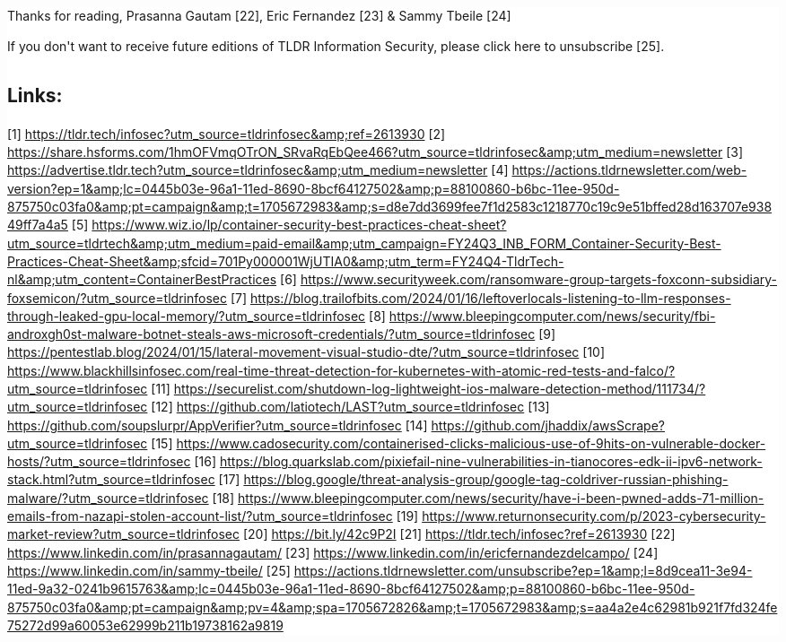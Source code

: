 Thanks for reading, 
Prasanna Gautam [22], Eric Fernandez [23] & Sammy Tbeile [24] 

If you don't want to receive future editions of TLDR Information
Security, please click here to unsubscribe [25]. 



Links:
------
[1] https://tldr.tech/infosec?utm_source=tldrinfosec&amp;ref=2613930
[2] https://share.hsforms.com/1hmOFVmqOTrON_SRvaRqEbQee466?utm_source=tldrinfosec&amp;utm_medium=newsletter
[3] https://advertise.tldr.tech?utm_source=tldrinfosec&amp;utm_medium=newsletter
[4] https://actions.tldrnewsletter.com/web-version?ep=1&amp;lc=0445b03e-96a1-11ed-8690-8bcf64127502&amp;p=88100860-b6bc-11ee-950d-875750c03fa0&amp;pt=campaign&amp;t=1705672983&amp;s=d8e7dd3699fee7f1d2583c1218770c19c9e51bffed28d163707e93849ff7a4a5
[5] https://www.wiz.io/lp/container-security-best-practices-cheat-sheet?utm_source=tldrtech&amp;utm_medium=paid-email&amp;utm_campaign=FY24Q3_INB_FORM_Container-Security-Best-Practices-Cheat-Sheet&amp;sfcid=701Py000001WjUTIA0&amp;utm_term=FY24Q4-TldrTech-nl&amp;utm_content=ContainerBestPractices
[6] https://www.securityweek.com/ransomware-group-targets-foxconn-subsidiary-foxsemicon/?utm_source=tldrinfosec
[7] https://blog.trailofbits.com/2024/01/16/leftoverlocals-listening-to-llm-responses-through-leaked-gpu-local-memory/?utm_source=tldrinfosec
[8] https://www.bleepingcomputer.com/news/security/fbi-androxgh0st-malware-botnet-steals-aws-microsoft-credentials/?utm_source=tldrinfosec
[9] https://pentestlab.blog/2024/01/15/lateral-movement-visual-studio-dte/?utm_source=tldrinfosec
[10] https://www.blackhillsinfosec.com/real-time-threat-detection-for-kubernetes-with-atomic-red-tests-and-falco/?utm_source=tldrinfosec
[11] https://securelist.com/shutdown-log-lightweight-ios-malware-detection-method/111734/?utm_source=tldrinfosec
[12] https://github.com/latiotech/LAST?utm_source=tldrinfosec
[13] https://github.com/soupslurpr/AppVerifier?utm_source=tldrinfosec
[14] https://github.com/jhaddix/awsScrape?utm_source=tldrinfosec
[15] https://www.cadosecurity.com/containerised-clicks-malicious-use-of-9hits-on-vulnerable-docker-hosts/?utm_source=tldrinfosec
[16] https://blog.quarkslab.com/pixiefail-nine-vulnerabilities-in-tianocores-edk-ii-ipv6-network-stack.html?utm_source=tldrinfosec
[17] https://blog.google/threat-analysis-group/google-tag-coldriver-russian-phishing-malware/?utm_source=tldrinfosec
[18] https://www.bleepingcomputer.com/news/security/have-i-been-pwned-adds-71-million-emails-from-nazapi-stolen-account-list/?utm_source=tldrinfosec
[19] https://www.returnonsecurity.com/p/2023-cybersecurity-market-review?utm_source=tldrinfosec
[20] https://bit.ly/42c9P2I
[21] https://tldr.tech/infosec?ref=2613930
[22] https://www.linkedin.com/in/prasannagautam/
[23] https://www.linkedin.com/in/ericfernandezdelcampo/
[24] https://www.linkedin.com/in/sammy-tbeile/
[25] https://actions.tldrnewsletter.com/unsubscribe?ep=1&amp;l=8d9cea11-3e94-11ed-9a32-0241b9615763&amp;lc=0445b03e-96a1-11ed-8690-8bcf64127502&amp;p=88100860-b6bc-11ee-950d-875750c03fa0&amp;pt=campaign&amp;pv=4&amp;spa=1705672826&amp;t=1705672983&amp;s=aa4a2e4c62981b921f7fd324fe75272d99a60053e62999b211b19738162a9819